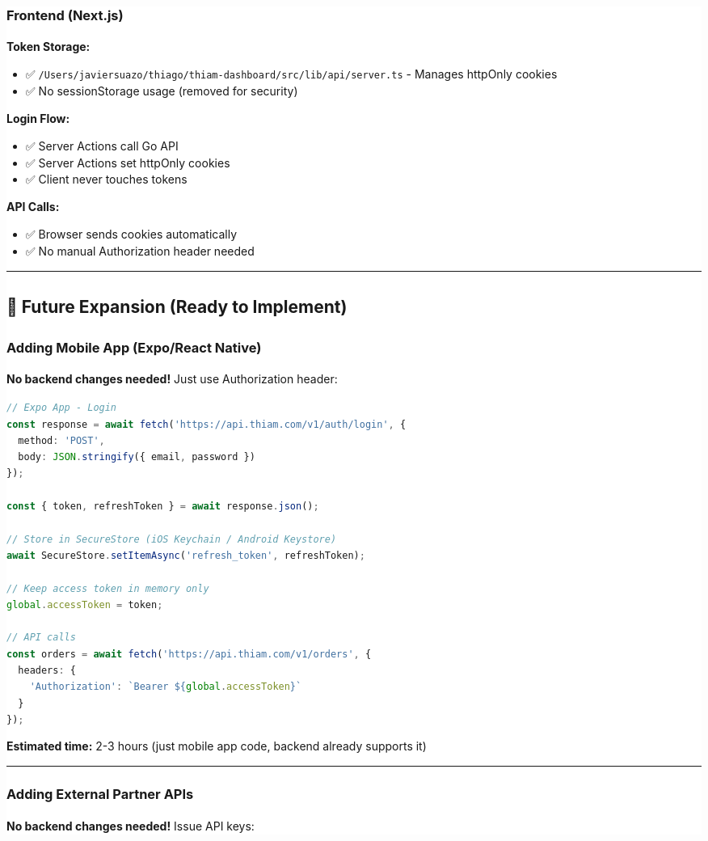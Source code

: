 ### Frontend (Next.js)

**Token Storage:**
- ✅ `/Users/javiersuazo/thiago/thiam-dashboard/src/lib/api/server.ts` - Manages httpOnly cookies
- ✅ No sessionStorage usage (removed for security)

**Login Flow:**
- ✅ Server Actions call Go API
- ✅ Server Actions set httpOnly cookies
- ✅ Client never touches tokens

**API Calls:**
- ✅ Browser sends cookies automatically
- ✅ No manual Authorization header needed

---

## 🚀 Future Expansion (Ready to Implement)

### Adding Mobile App (Expo/React Native)

**No backend changes needed!** Just use Authorization header:

```typescript
// Expo App - Login
const response = await fetch('https://api.thiam.com/v1/auth/login', {
  method: 'POST',
  body: JSON.stringify({ email, password })
});

const { token, refreshToken } = await response.json();

// Store in SecureStore (iOS Keychain / Android Keystore)
await SecureStore.setItemAsync('refresh_token', refreshToken);

// Keep access token in memory only
global.accessToken = token;

// API calls
const orders = await fetch('https://api.thiam.com/v1/orders', {
  headers: {
    'Authorization': `Bearer ${global.accessToken}`
  }
});
```

**Estimated time:** 2-3 hours (just mobile app code, backend already supports it)

---

### Adding External Partner APIs

**No backend changes needed!** Issue API keys:
